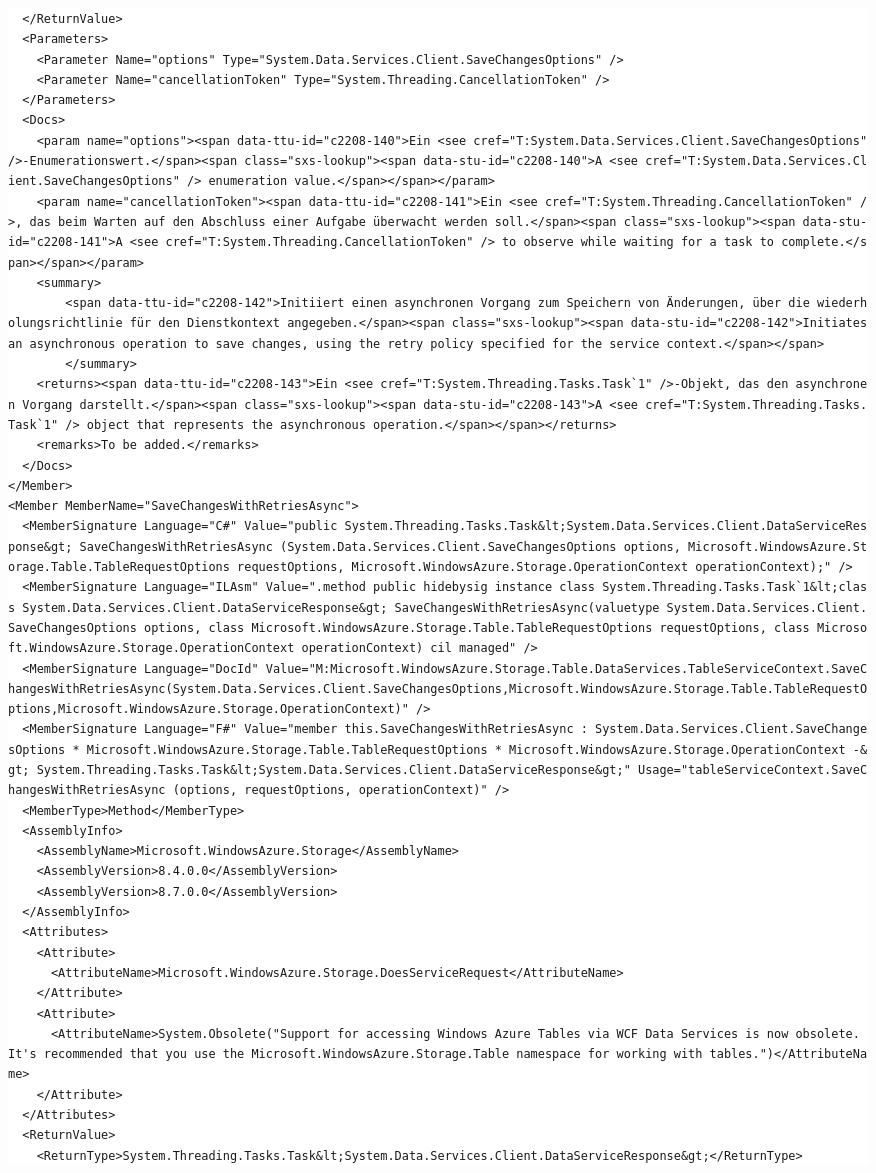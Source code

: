       </ReturnValue>
      <Parameters>
        <Parameter Name="options" Type="System.Data.Services.Client.SaveChangesOptions" />
        <Parameter Name="cancellationToken" Type="System.Threading.CancellationToken" />
      </Parameters>
      <Docs>
        <param name="options"><span data-ttu-id="c2208-140">Ein <see cref="T:System.Data.Services.Client.SaveChangesOptions" />-Enumerationswert.</span><span class="sxs-lookup"><span data-stu-id="c2208-140">A <see cref="T:System.Data.Services.Client.SaveChangesOptions" /> enumeration value.</span></span></param>
        <param name="cancellationToken"><span data-ttu-id="c2208-141">Ein <see cref="T:System.Threading.CancellationToken" />, das beim Warten auf den Abschluss einer Aufgabe überwacht werden soll.</span><span class="sxs-lookup"><span data-stu-id="c2208-141">A <see cref="T:System.Threading.CancellationToken" /> to observe while waiting for a task to complete.</span></span></param>
        <summary>
            <span data-ttu-id="c2208-142">Initiiert einen asynchronen Vorgang zum Speichern von Änderungen, über die wiederholungsrichtlinie für den Dienstkontext angegeben.</span><span class="sxs-lookup"><span data-stu-id="c2208-142">Initiates an asynchronous operation to save changes, using the retry policy specified for the service context.</span></span>
            </summary>
        <returns><span data-ttu-id="c2208-143">Ein <see cref="T:System.Threading.Tasks.Task`1" />-Objekt, das den asynchronen Vorgang darstellt.</span><span class="sxs-lookup"><span data-stu-id="c2208-143">A <see cref="T:System.Threading.Tasks.Task`1" /> object that represents the asynchronous operation.</span></span></returns>
        <remarks>To be added.</remarks>
      </Docs>
    </Member>
    <Member MemberName="SaveChangesWithRetriesAsync">
      <MemberSignature Language="C#" Value="public System.Threading.Tasks.Task&lt;System.Data.Services.Client.DataServiceResponse&gt; SaveChangesWithRetriesAsync (System.Data.Services.Client.SaveChangesOptions options, Microsoft.WindowsAzure.Storage.Table.TableRequestOptions requestOptions, Microsoft.WindowsAzure.Storage.OperationContext operationContext);" />
      <MemberSignature Language="ILAsm" Value=".method public hidebysig instance class System.Threading.Tasks.Task`1&lt;class System.Data.Services.Client.DataServiceResponse&gt; SaveChangesWithRetriesAsync(valuetype System.Data.Services.Client.SaveChangesOptions options, class Microsoft.WindowsAzure.Storage.Table.TableRequestOptions requestOptions, class Microsoft.WindowsAzure.Storage.OperationContext operationContext) cil managed" />
      <MemberSignature Language="DocId" Value="M:Microsoft.WindowsAzure.Storage.Table.DataServices.TableServiceContext.SaveChangesWithRetriesAsync(System.Data.Services.Client.SaveChangesOptions,Microsoft.WindowsAzure.Storage.Table.TableRequestOptions,Microsoft.WindowsAzure.Storage.OperationContext)" />
      <MemberSignature Language="F#" Value="member this.SaveChangesWithRetriesAsync : System.Data.Services.Client.SaveChangesOptions * Microsoft.WindowsAzure.Storage.Table.TableRequestOptions * Microsoft.WindowsAzure.Storage.OperationContext -&gt; System.Threading.Tasks.Task&lt;System.Data.Services.Client.DataServiceResponse&gt;" Usage="tableServiceContext.SaveChangesWithRetriesAsync (options, requestOptions, operationContext)" />
      <MemberType>Method</MemberType>
      <AssemblyInfo>
        <AssemblyName>Microsoft.WindowsAzure.Storage</AssemblyName>
        <AssemblyVersion>8.4.0.0</AssemblyVersion>
        <AssemblyVersion>8.7.0.0</AssemblyVersion>
      </AssemblyInfo>
      <Attributes>
        <Attribute>
          <AttributeName>Microsoft.WindowsAzure.Storage.DoesServiceRequest</AttributeName>
        </Attribute>
        <Attribute>
          <AttributeName>System.Obsolete("Support for accessing Windows Azure Tables via WCF Data Services is now obsolete. It's recommended that you use the Microsoft.WindowsAzure.Storage.Table namespace for working with tables.")</AttributeName>
        </Attribute>
      </Attributes>
      <ReturnValue>
        <ReturnType>System.Threading.Tasks.Task&lt;System.Data.Services.Client.DataServiceResponse&gt;</ReturnType>